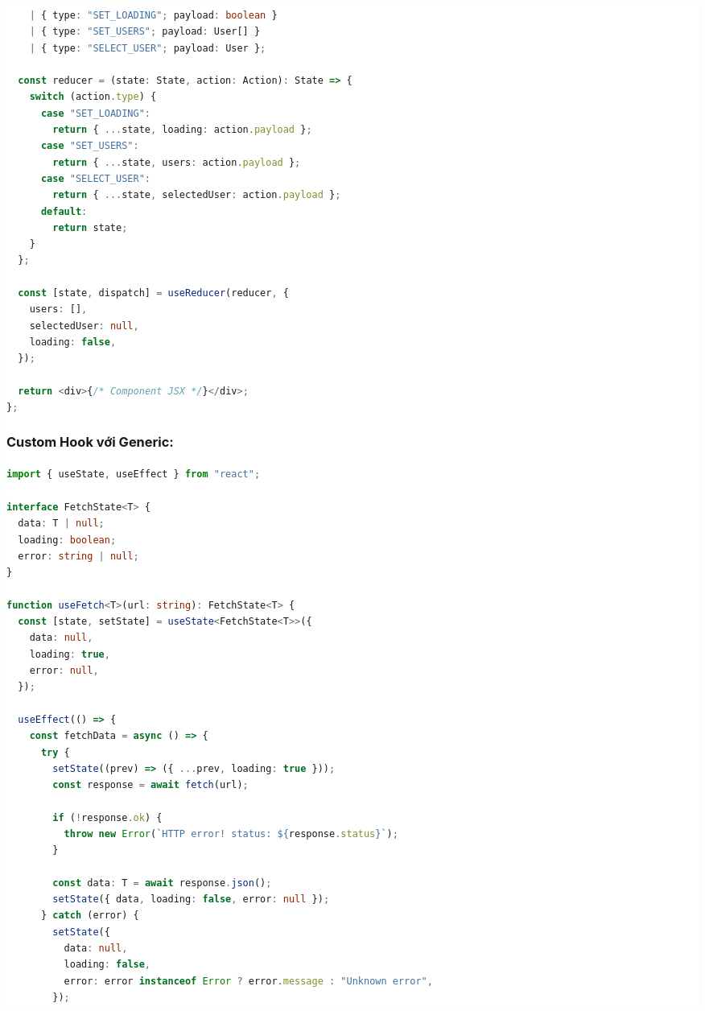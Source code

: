 ```typescript
    | { type: "SET_LOADING"; payload: boolean }
    | { type: "SET_USERS"; payload: User[] }
    | { type: "SELECT_USER"; payload: User };

  const reducer = (state: State, action: Action): State => {
    switch (action.type) {
      case "SET_LOADING":
        return { ...state, loading: action.payload };
      case "SET_USERS":
        return { ...state, users: action.payload };
      case "SELECT_USER":
        return { ...state, selectedUser: action.payload };
      default:
        return state;
    }
  };

  const [state, dispatch] = useReducer(reducer, {
    users: [],
    selectedUser: null,
    loading: false,
  });

  return <div>{/* Component JSX */}</div>;
};
```

### **Custom Hook với Generic:**

```typescript
import { useState, useEffect } from "react";

interface FetchState<T> {
  data: T | null;
  loading: boolean;
  error: string | null;
}

function useFetch<T>(url: string): FetchState<T> {
  const [state, setState] = useState<FetchState<T>>({
    data: null,
    loading: true,
    error: null,
  });

  useEffect(() => {
    const fetchData = async () => {
      try {
        setState((prev) => ({ ...prev, loading: true }));
        const response = await fetch(url);

        if (!response.ok) {
          throw new Error(`HTTP error! status: ${response.status}`);
        }

        const data: T = await response.json();
        setState({ data, loading: false, error: null });
      } catch (error) {
        setState({
          data: null,
          loading: false,
          error: error instanceof Error ? error.message : "Unknown error",
        });
```